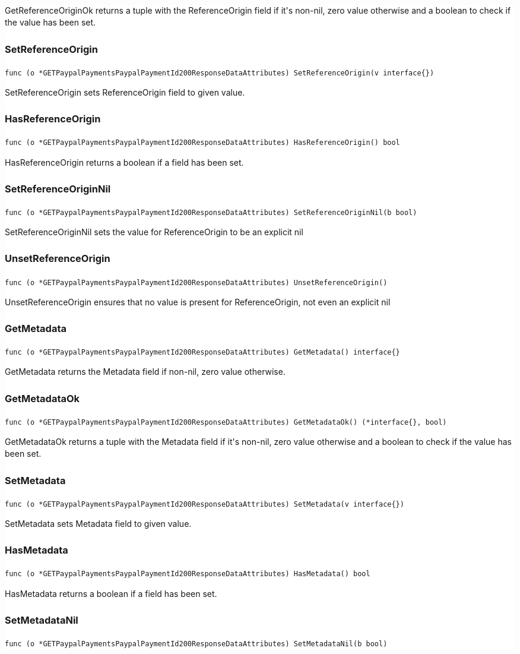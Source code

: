 GetReferenceOriginOk returns a tuple with the ReferenceOrigin field if it's non-nil, zero value otherwise
and a boolean to check if the value has been set.

### SetReferenceOrigin

`func (o *GETPaypalPaymentsPaypalPaymentId200ResponseDataAttributes) SetReferenceOrigin(v interface{})`

SetReferenceOrigin sets ReferenceOrigin field to given value.

### HasReferenceOrigin

`func (o *GETPaypalPaymentsPaypalPaymentId200ResponseDataAttributes) HasReferenceOrigin() bool`

HasReferenceOrigin returns a boolean if a field has been set.

### SetReferenceOriginNil

`func (o *GETPaypalPaymentsPaypalPaymentId200ResponseDataAttributes) SetReferenceOriginNil(b bool)`

 SetReferenceOriginNil sets the value for ReferenceOrigin to be an explicit nil

### UnsetReferenceOrigin
`func (o *GETPaypalPaymentsPaypalPaymentId200ResponseDataAttributes) UnsetReferenceOrigin()`

UnsetReferenceOrigin ensures that no value is present for ReferenceOrigin, not even an explicit nil
### GetMetadata

`func (o *GETPaypalPaymentsPaypalPaymentId200ResponseDataAttributes) GetMetadata() interface{}`

GetMetadata returns the Metadata field if non-nil, zero value otherwise.

### GetMetadataOk

`func (o *GETPaypalPaymentsPaypalPaymentId200ResponseDataAttributes) GetMetadataOk() (*interface{}, bool)`

GetMetadataOk returns a tuple with the Metadata field if it's non-nil, zero value otherwise
and a boolean to check if the value has been set.

### SetMetadata

`func (o *GETPaypalPaymentsPaypalPaymentId200ResponseDataAttributes) SetMetadata(v interface{})`

SetMetadata sets Metadata field to given value.

### HasMetadata

`func (o *GETPaypalPaymentsPaypalPaymentId200ResponseDataAttributes) HasMetadata() bool`

HasMetadata returns a boolean if a field has been set.

### SetMetadataNil

`func (o *GETPaypalPaymentsPaypalPaymentId200ResponseDataAttributes) SetMetadataNil(b bool)`
